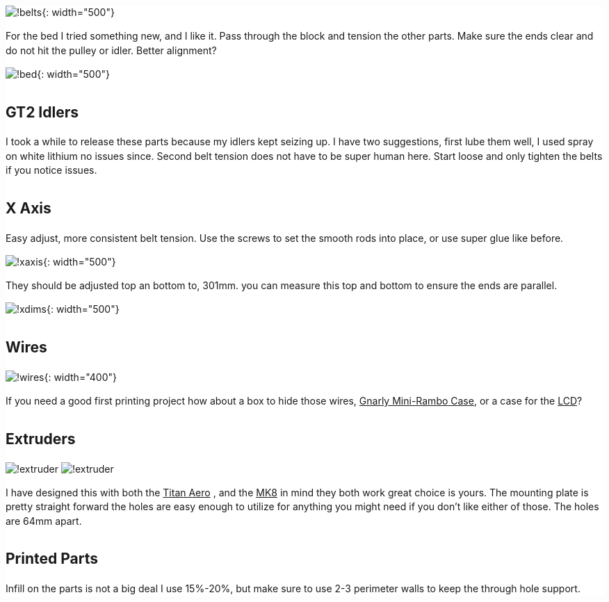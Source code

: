 ![!belts](https://www.v1engineering.com/wp-content/uploads/2018/01/MVIMG_20180111_1404332.jpg){: width="500"}

For the bed I tried something new, and I like it. Pass through the block and tension the other
parts. Make sure the ends clear and do not hit the pulley or idler. Better alignment?

![!bed](https://www.v1engineering.com/wp-content/uploads/2018/01/MVIMG_20180111_140446.jpg){: width="500"}

## GT2 Idlers

I took a while to release these parts because my idlers kept seizing up. I have two suggestions,
first lube them well, I used spray on white lithium no issues since. Second belt tension does not
have to be super human here. Start loose and only tighten the belts if you notice issues.

## X Axis

Easy adjust, more consistent belt tension. Use the screws to set the smooth rods into place, or use
super glue like before.

![!xaxis](https://www.v1engineering.com/wp-content/uploads/2018/01/xscrews.jpg){: width="500"}

They should be adjusted top an bottom to, 301mm. you can measure this top and bottom to ensure the
ends are parallel.

![!xdims](https://www.v1engineering.com/wp-content/uploads/2018/01/XDistance.png){: width="500"}
 
## Wires

![!wires](https://www.v1engineering.com/wp-content/uploads/2018/02/MVIMG_20180126_110618.jpg){: width="400"}

If you need a good first printing project how about a box to hide those wires, 
[Gnarly Mini-Rambo Case](https://www.thingiverse.com/thing:2778151), or a case for the
[LCD](https://www.thingiverse.com/thing:1562144)?

## Extruders

![!extruder](https://www.v1engineering.com/wp-content/uploads/2018/01/IMG_20170708_120642_large.jpg)
![!extruder](https://www.v1engineering.com/wp-content/uploads/2018/01/IMG_20150809_15173301_large.jpg)

I have designed this with both the [Titan Aero][sh2] , and the 
[MK8](https://vicious1-com.myshopify.com/collections/3dprinter-parts/products/3d-printing-extruder)
in mind they both work great choice is yours. The mounting plate is pretty straight forward the
holes are easy enough to utilize for anything you might need if you don’t like either of those. The
holes are 64mm apart.

## Printed Parts

Infill on the parts is not a big deal I use 15%-20%, but make sure to use 2-3 perimeter walls to
keep the through hole support.


[sh1]: https://vicious1-com.myshopify.com/collections/3dprinter-parts/products/mini-rambo-1-3
[sh2]: https://vicious1-com.myshopify.com/collections/3dprinter-parts/products/e3d-titan-aero-high-temp-hot-end-and-extruder
[sh3]: N/A
[sh4]: https://vicious1-com.myshopify.com/collections/3dprinter-parts/products/nema-17-76oz-in-steppers
[sh5]: https://vicious1-com.myshopify.com/collections/3dprinter-parts/products/mk3-aluminum-heated-bed
[sh6]: https://vicious1-com.myshopify.com/collections/3dprinter-parts/products/8mm-smooth-rod-set
[sh7]: https://vicious1-com.myshopify.com/collections/3dprinter-parts/products/8mm-smooth-rod-set
[sh8]: https://vicious1-com.myshopify.com/collections/3dprinter-parts/products/8mm-smooth-rod-set
[sh9]: https://vicious1-com.myshopify.com/collections/3dprinter-parts/products/lm8uu-bearing
[sh0]: https://vicious1-com.myshopify.com/products/super-lube-silicone-lubricating-grease-with-syncolon-ptfe
[sha]: https://vicious1-com.myshopify.com/collections/3dprinter-parts/products/300mm-leadscrew-and-nut
[shb]: https://vicious1-com.myshopify.com/collections/3dprinter-parts/products/300mm-leadscrew-and-nut
[shc]: https://vicious1-com.myshopify.com/collections/3dprinter-parts/products/5mm-to-8mm-flex-coupler
[shd]: https://vicious1-com.myshopify.com/collections/3dprinter-parts/products/pulley-16-tooth-gt2
[she]: https://vicious1-com.myshopify.com/products/16t-toothed-idler
[shf]: https://vicious1-com.myshopify.com/collections/3dprinter-parts/products/roller-limit-switch
[shg]: https://vicious1-com.myshopify.com/collections/3dprinter-parts/products/fan
[shh]: https://vicious1-com.myshopify.com/collections/3dprinter-parts/products/spring
[shi]: https://vicious1-com.myshopify.com/collections/3dprinter-parts/products/gt2-belt
[az1]: https://amzn.to/2DlLb3i
[az2]: https://amzn.to/2FVRQ69
[az3]: https://amzn.to/2BfX7lr
[az4]: https://amzn.to/2DpwvnQ
[az5]: https://amzn.to/2OtP9Mb
[az6]: https://amzn.to/2Pnodi3
[az7]: https://amzn.to/2Pnodi3
[az8]: https://amzn.to/2Pnodi3 
[az9]: https://amzn.to/2Dl2cL5
[aza]: https://amzn.to/2Dk2T7m
[azb]: https://amzn.to/2Dk2T7m
[azc]: https://amzn.to/2DmGB4H
[azd]: https://amzn.to/2DnD5aA
[aze]: https://amzn.to/2FVK246
[azf]: https://amzn.to/2DnDb1W
[azg]: https://amzn.to/2DxPZ8Y
[azh]: https://amzn.to/2FXIGWG
[azi]: https://amzn.to/2DxGUNo